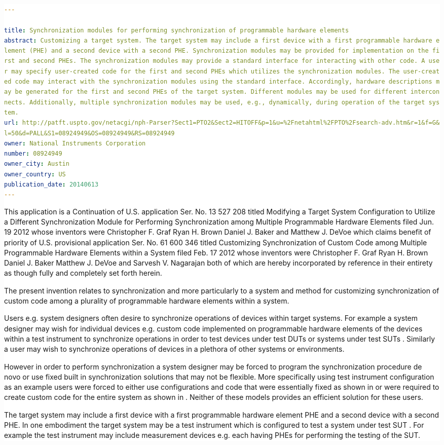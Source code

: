 ```yaml
---

title: Synchronization modules for performing synchronization of programmable hardware elements
abstract: Customizing a target system. The target system may include a first device with a first programmable hardware element (PHE) and a second device with a second PHE. Synchronization modules may be provided for implementation on the first and second PHEs. The synchronization modules may provide a standard interface for interacting with other code. A user may specify user-created code for the first and second PHEs which utilizes the synchronization modules. The user-created code may interact with the synchronization modules using the standard interface. Accordingly, hardware descriptions may be generated for the first and second PHEs of the target system. Different modules may be used for different interconnects. Additionally, multiple synchronization modules may be used, e.g., dynamically, during operation of the target system.
url: http://patft.uspto.gov/netacgi/nph-Parser?Sect1=PTO2&Sect2=HITOFF&p=1&u=%2Fnetahtml%2FPTO%2Fsearch-adv.htm&r=1&f=G&l=50&d=PALL&S1=08924949&OS=08924949&RS=08924949
owner: National Instruments Corporation
number: 08924949
owner_city: Austin
owner_country: US
publication_date: 20140613
---
```

This application is a Continuation of U.S. application Ser. No. 13 527 208 titled Modifying a Target System Configuration to Utilize a Different Synchronization Module for Performing Synchronization among Multiple Programmable Hardware Elements filed Jun. 19 2012 whose inventors were Christopher F. Graf Ryan H. Brown Daniel J. Baker and Matthew J. DeVoe which claims benefit of priority of U.S. provisional application Ser. No. 61 600 346 titled Customizing Synchronization of Custom Code among Multiple Programmable Hardware Elements within a System filed Feb. 17 2012 whose inventors were Christopher F. Graf Ryan H. Brown Daniel J. Baker Matthew J. DeVoe and Sarvesh V. Nagarajan both of which are hereby incorporated by reference in their entirety as though fully and completely set forth herein.

The present invention relates to synchronization and more particularly to a system and method for customizing synchronization of custom code among a plurality of programmable hardware elements within a system.

Users e.g. system designers often desire to synchronize operations of devices within target systems. For example a system designer may wish for individual devices e.g. custom code implemented on programmable hardware elements of the devices within a test instrument to synchronize operations in order to test devices under test DUTs or systems under test SUTs . Similarly a user may wish to synchronize operations of devices in a plethora of other systems or environments.

However in order to perform synchronization a system designer may be forced to program the synchronization procedure de novo or use fixed built in synchronization solutions that may not be flexible. More specifically using test instrument configuration as an example users were forced to either use configurations and code that were essentially fixed as shown in or were required to create custom code for the entire system as shown in . Neither of these models provides an efficient solution for these users.

The target system may include a first device with a first programmable hardware element PHE and a second device with a second PHE. In one embodiment the target system may be a test instrument which is configured to test a system under test SUT . For example the test instrument may include measurement devices e.g. each having PHEs for performing the testing of the SUT.

